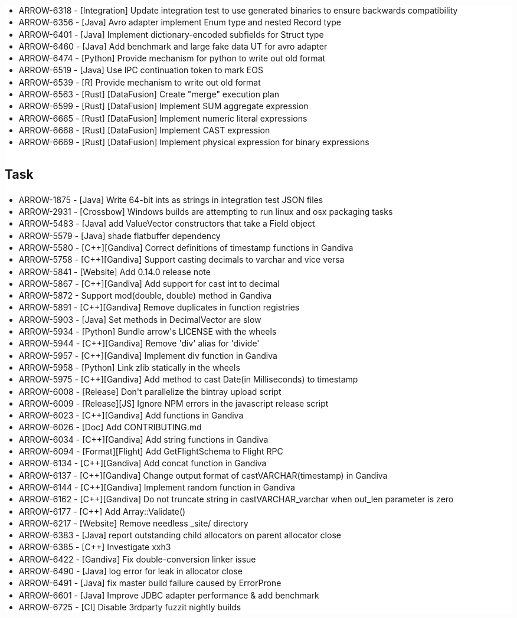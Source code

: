 * ARROW-6318 - [Integration] Update integration test to use generated binaries to ensure backwards compatibility
* ARROW-6356 - [Java] Avro adapter implement Enum type and nested Record type
* ARROW-6401 - [Java] Implement dictionary-encoded subfields for Struct type
* ARROW-6460 - [Java] Add benchmark and large fake data UT for avro adapter
* ARROW-6474 - [Python] Provide mechanism for python to write out old format
* ARROW-6519 - [Java] Use IPC continuation token to mark EOS
* ARROW-6539 - [R] Provide mechanism to write out old format
* ARROW-6563 - [Rust] [DataFusion] Create "merge" execution plan
* ARROW-6599 - [Rust] [DataFusion] Implement SUM aggregate expression
* ARROW-6665 - [Rust] [DataFusion] Implement numeric literal expressions
* ARROW-6668 - [Rust] [DataFusion] Implement CAST expression
* ARROW-6669 - [Rust] [DataFusion] Implement physical expression for binary expressions

## Task

* ARROW-1875 - [Java] Write 64-bit ints as strings in integration test JSON files
* ARROW-2931 - [Crossbow] Windows builds are attempting to run linux and osx packaging tasks
* ARROW-5483 - [Java] add ValueVector constructors that take a Field object
* ARROW-5579 - [Java] shade flatbuffer dependency
* ARROW-5580 - [C++][Gandiva] Correct definitions of timestamp functions in Gandiva
* ARROW-5758 - [C++][Gandiva] Support casting decimals to varchar and vice versa
* ARROW-5841 - [Website] Add 0.14.0 release note
* ARROW-5867 - [C++][Gandiva] Add support for cast int to decimal
* ARROW-5872 - Support mod(double, double) method in Gandiva
* ARROW-5891 - [C++][Gandiva] Remove duplicates in function registries
* ARROW-5903 - [Java] Set methods in DecimalVector are slow
* ARROW-5934 - [Python] Bundle arrow's LICENSE with the wheels
* ARROW-5944 - [C++][Gandiva] Remove 'div' alias for 'divide' 
* ARROW-5957 - [C++][Gandiva] Implement div function in Gandiva
* ARROW-5958 - [Python] Link zlib statically in the wheels
* ARROW-5975 - [C++][Gandiva] Add method to cast Date(in Milliseconds) to timestamp
* ARROW-6008 - [Release] Don't parallelize the bintray upload script
* ARROW-6009 - [Release][JS] Ignore NPM errors in the javascript release script
* ARROW-6023 - [C++][Gandiva] Add functions in Gandiva
* ARROW-6026 - [Doc] Add CONTRIBUTING.md
* ARROW-6034 - [C++][Gandiva] Add string functions in Gandiva
* ARROW-6094 - [Format][Flight] Add GetFlightSchema to Flight RPC
* ARROW-6134 - [C++][Gandiva] Add concat function in Gandiva
* ARROW-6137 - [C++][Gandiva] Change output format of castVARCHAR(timestamp) in Gandiva
* ARROW-6144 - [C++][Gandiva] Implement random function in Gandiva
* ARROW-6162 - [C++][Gandiva] Do not truncate string in castVARCHAR\_varchar when out\_len parameter is zero
* ARROW-6177 - [C++] Add Array::Validate()
* ARROW-6217 - [Website] Remove needless \_site/ directory
* ARROW-6383 - [Java] report outstanding child allocators on parent allocator close
* ARROW-6385 - [C++] Investigate xxh3
* ARROW-6422 - [Gandiva] Fix double-conversion linker issue
* ARROW-6490 - [Java] log error for leak in allocator close
* ARROW-6491 - [Java] fix master build failure caused by ErrorProne
* ARROW-6601 - [Java] Improve JDBC adapter performance & add benchmark
* ARROW-6725 - [CI] Disable 3rdparty fuzzit nightly builds
